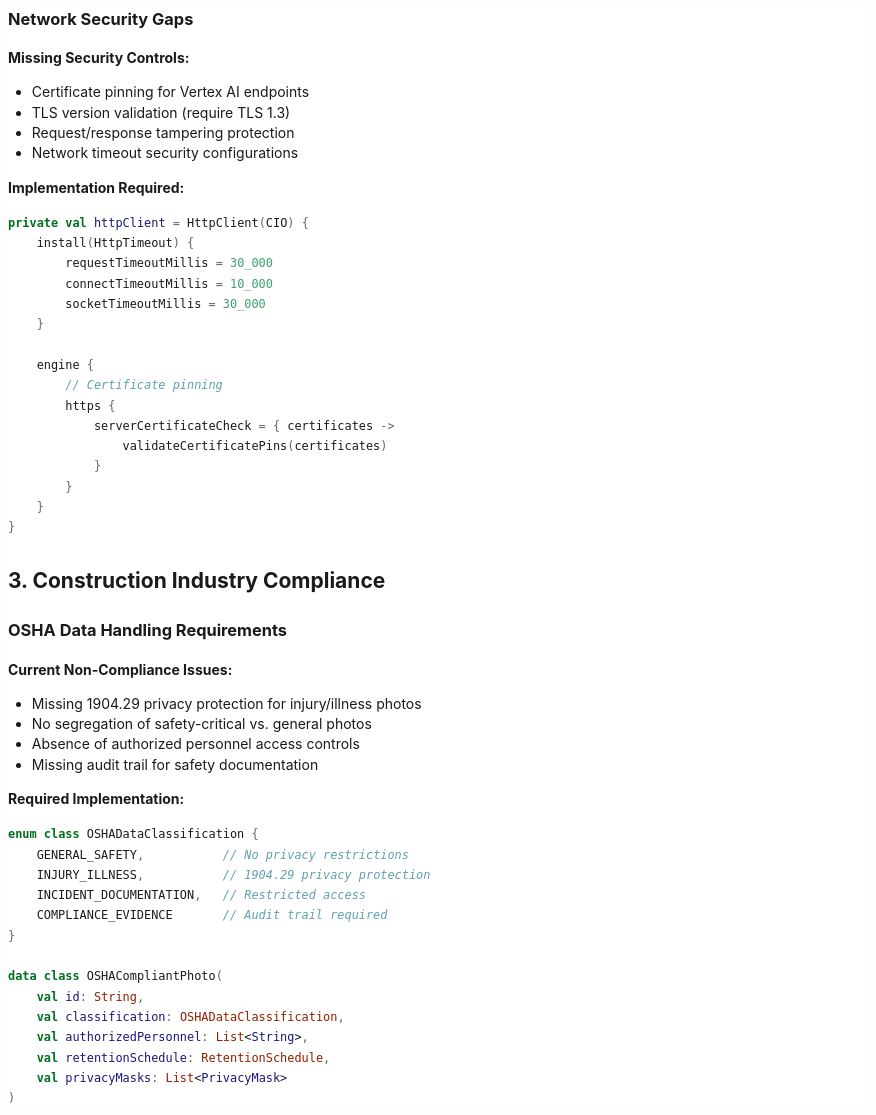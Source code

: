 
### Network Security Gaps

**Missing Security Controls:**
- Certificate pinning for Vertex AI endpoints
- TLS version validation (require TLS 1.3)
- Request/response tampering protection
- Network timeout security configurations

**Implementation Required:**
```kotlin
private val httpClient = HttpClient(CIO) {
    install(HttpTimeout) {
        requestTimeoutMillis = 30_000
        connectTimeoutMillis = 10_000
        socketTimeoutMillis = 30_000
    }
    
    engine {
        // Certificate pinning
        https {
            serverCertificateCheck = { certificates ->
                validateCertificatePins(certificates)
            }
        }
    }
}
```

## 3. Construction Industry Compliance

### OSHA Data Handling Requirements

**Current Non-Compliance Issues:**
- Missing 1904.29 privacy protection for injury/illness photos
- No segregation of safety-critical vs. general photos
- Absence of authorized personnel access controls
- Missing audit trail for safety documentation

**Required Implementation:**
```kotlin
enum class OSHADataClassification {
    GENERAL_SAFETY,           // No privacy restrictions
    INJURY_ILLNESS,           // 1904.29 privacy protection
    INCIDENT_DOCUMENTATION,   // Restricted access
    COMPLIANCE_EVIDENCE       // Audit trail required
}

data class OSHACompliantPhoto(
    val id: String,
    val classification: OSHADataClassification,
    val authorizedPersonnel: List<String>,
    val retentionSchedule: RetentionSchedule,
    val privacyMasks: List<PrivacyMask>
)
```
